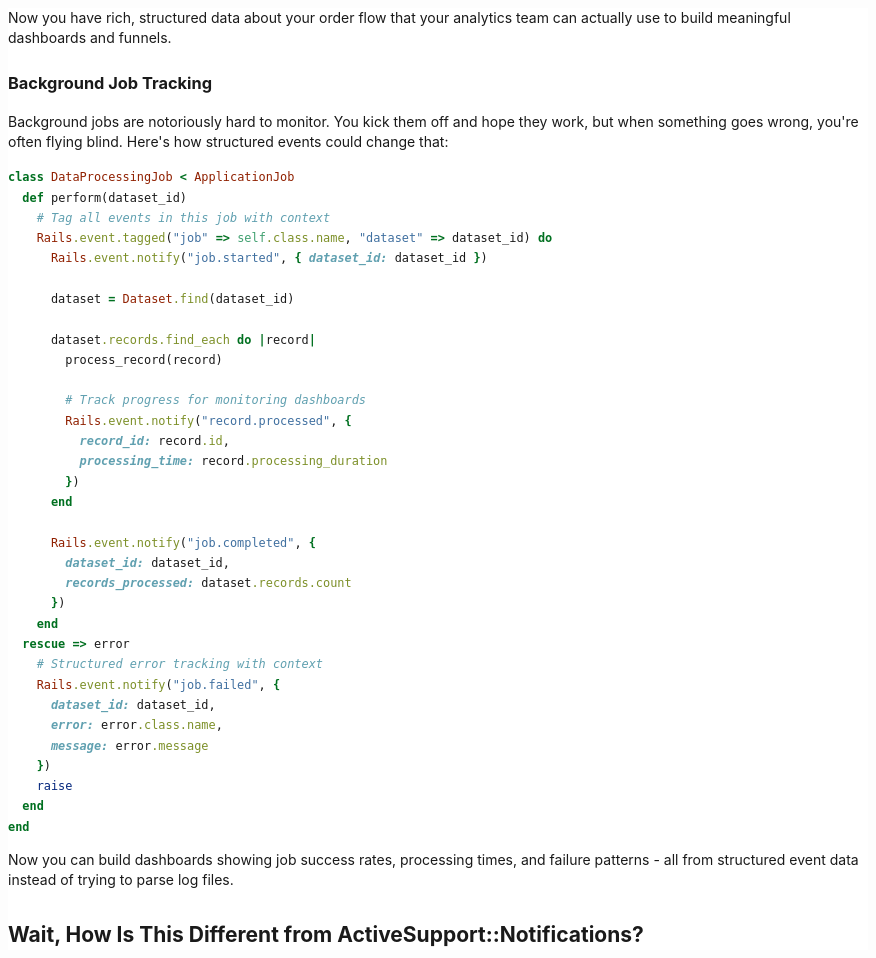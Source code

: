 ```ruby
```

Now you have rich, structured data about your order flow that your analytics team can actually use to build meaningful dashboards and funnels.

### Background Job Tracking

Background jobs are notoriously hard to monitor. You kick them off and hope they work, but when something goes wrong, you're often flying blind. Here's how structured events could change that:

```ruby
class DataProcessingJob < ApplicationJob
  def perform(dataset_id)
    # Tag all events in this job with context
    Rails.event.tagged("job" => self.class.name, "dataset" => dataset_id) do
      Rails.event.notify("job.started", { dataset_id: dataset_id })

      dataset = Dataset.find(dataset_id)

      dataset.records.find_each do |record|
        process_record(record)

        # Track progress for monitoring dashboards
        Rails.event.notify("record.processed", {
          record_id: record.id,
          processing_time: record.processing_duration
        })
      end

      Rails.event.notify("job.completed", {
        dataset_id: dataset_id,
        records_processed: dataset.records.count
      })
    end
  rescue => error
    # Structured error tracking with context
    Rails.event.notify("job.failed", {
      dataset_id: dataset_id,
      error: error.class.name,
      message: error.message
    })
    raise
  end
end
```

Now you can build dashboards showing job success rates, processing times, and failure patterns - all from structured event data instead of trying to parse log files.

## Wait, How Is This Different from ActiveSupport::Notifications?
